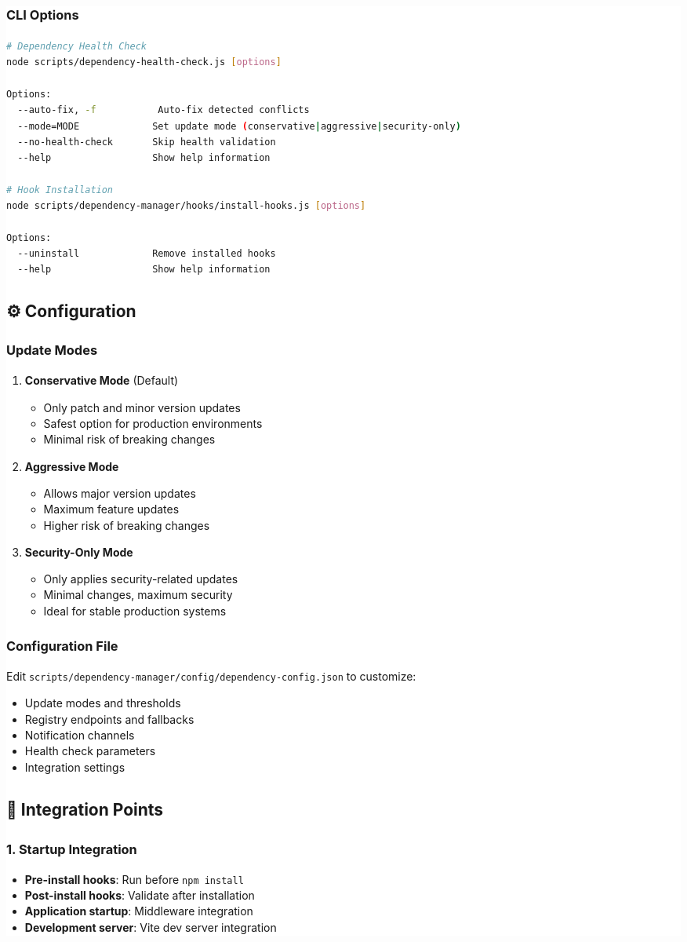 ### CLI Options
```bash
# Dependency Health Check
node scripts/dependency-health-check.js [options]

Options:
  --auto-fix, -f           Auto-fix detected conflicts
  --mode=MODE             Set update mode (conservative|aggressive|security-only)
  --no-health-check       Skip health validation
  --help                  Show help information

# Hook Installation
node scripts/dependency-manager/hooks/install-hooks.js [options]

Options:
  --uninstall             Remove installed hooks
  --help                  Show help information
```

## ⚙️ Configuration

### Update Modes

1. **Conservative Mode** (Default)
   - Only patch and minor version updates
   - Safest option for production environments
   - Minimal risk of breaking changes

2. **Aggressive Mode**
   - Allows major version updates
   - Maximum feature updates
   - Higher risk of breaking changes

3. **Security-Only Mode**
   - Only applies security-related updates
   - Minimal changes, maximum security
   - Ideal for stable production systems

### Configuration File
Edit `scripts/dependency-manager/config/dependency-config.json` to customize:
- Update modes and thresholds
- Registry endpoints and fallbacks
- Notification channels
- Health check parameters
- Integration settings

## 🔧 Integration Points

### 1. Startup Integration
- **Pre-install hooks**: Run before `npm install`
- **Post-install hooks**: Validate after installation
- **Application startup**: Middleware integration
- **Development server**: Vite dev server integration
